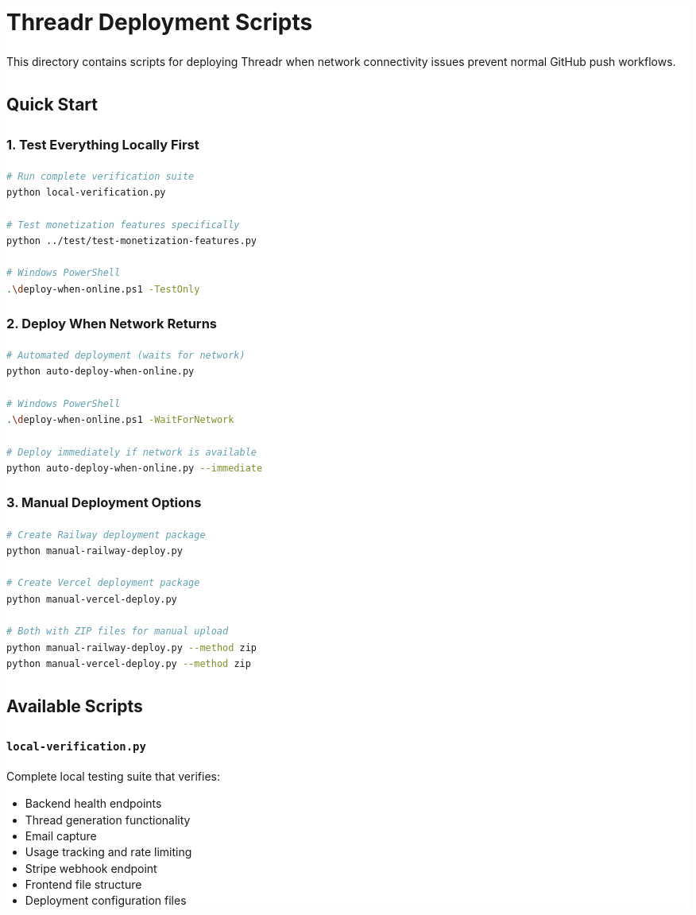 # Threadr Deployment Scripts

This directory contains scripts for deploying Threadr when network connectivity issues prevent normal GitHub push workflows.

## Quick Start

### 1. Test Everything Locally First
```bash
# Run complete verification suite
python local-verification.py

# Test monetization features specifically
python ../test/test-monetization-features.py

# Windows PowerShell
.\deploy-when-online.ps1 -TestOnly
```

### 2. Deploy When Network Returns
```bash
# Automated deployment (waits for network)
python auto-deploy-when-online.py

# Windows PowerShell
.\deploy-when-online.ps1 -WaitForNetwork

# Deploy immediately if network is available
python auto-deploy-when-online.py --immediate
```

### 3. Manual Deployment Options
```bash
# Create Railway deployment package
python manual-railway-deploy.py

# Create Vercel deployment package  
python manual-vercel-deploy.py

# Both with ZIP files for manual upload
python manual-railway-deploy.py --method zip
python manual-vercel-deploy.py --method zip
```

## Available Scripts

### `local-verification.py`
Complete local testing suite that verifies:
- Backend health endpoints
- Thread generation functionality
- Email capture
- Usage tracking and rate limiting
- Stripe webhook endpoint
- Frontend file structure
- Deployment configuration files
